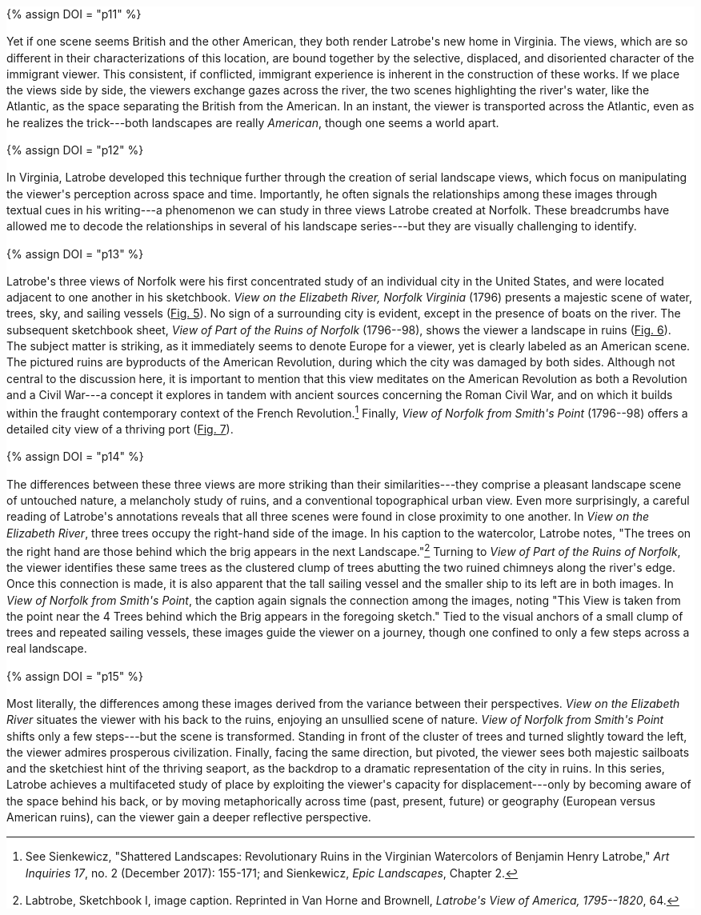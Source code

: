 {% assign DOI = "p11" %}

Yet if one scene seems British and the other American, they both render Latrobe's new home in Virginia. The views, which are so different in their characterizations of this location, are bound together by the selective, displaced, and disoriented character of the immigrant viewer. This consistent, if conflicted, immigrant experience is inherent in the construction of these works. If we place the views side by side, the viewers exchange gazes across the river, the two scenes highlighting the river's water, like the Atlantic, as the space separating the British from the American. In an instant, the viewer is transported across the Atlantic, even as he realizes the trick---both landscapes are really *American*, though one seems a world apart.

{% assign DOI = "p12" %}

In Virginia, Latrobe developed this technique further through the creation of serial landscape views, which focus on manipulating the viewer's perception across space and time. Importantly, he often signals the relationships among these images through textual cues in his writing---a phenomenon we can study in three views Latrobe created at Norfolk. These breadcrumbs have allowed me to decode the relationships in several of his landscape series---but they are visually challenging to identify.

{% assign DOI = "p13" %}

Latrobe's three views of Norfolk were his first concentrated study of an individual city in the United States, and were located adjacent to one another in his sketchbook. *View on the Elizabeth River, Norfolk Virginia* (1796) presents a majestic scene of water, trees, sky, and sailing vessels ([Fig. 5](#figure5)). No sign of a surrounding city is evident, except in the presence of boats on the river. The subsequent sketchbook sheet, *View of Part of the Ruins of Norfolk* (1796--98), shows the viewer a landscape in ruins ([Fig. 6](#figure6)). The subject matter is striking, as it immediately seems to denote Europe for a viewer, yet is clearly labeled as an American scene. The pictured ruins are byproducts of the American Revolution, during which the city was damaged by both sides. Although not central to the discussion here, it is important to mention that this view meditates on the American Revolution as both a Revolution and a Civil War---a concept it explores in tandem with ancient sources concerning the Roman Civil War, and on which it builds within the fraught contemporary context of the French Revolution.[^12] Finally, *View of Norfolk from Smith's Point* (1796--98) offers a detailed city view of a thriving port ([Fig. 7](#figure7)).

{% assign DOI = "p14" %}

The differences between these three views are more striking than their similarities---they comprise a pleasant landscape scene of untouched nature, a melancholy study of ruins, and a conventional topographical urban view. Even more surprisingly, a careful reading of Latrobe's annotations reveals that all three scenes were found in close proximity to one another. In *View on the Elizabeth River*, three trees occupy the right-hand side of the image. In his caption to the watercolor, Latrobe notes, "The trees on the right hand are those behind which the brig appears in the next Landscape."[^13] Turning to *View of Part of the Ruins of Norfolk*, the viewer identifies these same trees as the clustered clump of trees abutting the two ruined chimneys along the river's edge. Once this connection is made, it is also apparent that the tall sailing vessel and the smaller ship to its left are in both images. In *View of Norfolk from Smith\'s Point*, the caption again signals the connection among the images, noting "This View is taken from the point near the 4 Trees behind which the Brig appears in the foregoing sketch." Tied to the visual anchors of a small clump of trees and repeated sailing vessels, these images guide the viewer on a journey, though one confined to only a few steps across a real landscape.

{% assign DOI = "p15" %}

Most literally, the differences among these images derived from the variance between their perspectives. *View on the Elizabeth River* situates the viewer with his back to the ruins, enjoying an unsullied scene of nature. *View of Norfolk from Smith\'s Point* shifts only a few steps---but the scene is transformed. Standing in front of the cluster of trees and turned slightly toward the left, the viewer admires prosperous civilization. Finally, facing the same direction, but pivoted, the viewer sees both majestic sailboats and the sketchiest hint of the thriving seaport, as the backdrop to a dramatic representation of the city in ruins. In this series, Latrobe achieves a multifaceted study of place by exploiting the viewer's capacity for displacement---only by becoming aware of the space behind his back, or by moving metaphorically across time (past, present, future) or geography (European versus American ruins), can the viewer gain a deeper reflective perspective.


[^1]: The concept of Latrobe's immigrant years is explained in detail in my forthcoming book *Epic Landscapes: Benjamin Henry Latrobe and the Art of Watercolor* (Newark, DE: University of Delaware Press, 2019).
[^2]: See Latrobe's journal entry of May 17, 1796, which has been reprinted in *The Virginia Journals of Benjamin Henry Latrobe 1795-1798*. Edited by Edward C. Carter II, with Angeline Polites, Lee W. Formwalt, and John C. Van Horne. Vol. I 1795-1797. (New Haven and London: Yale University Press for the Maryland Historical Society, 1977): 127. Latrobe's choice of the word "undeceived" is interesting and closely ties his ideas to the concept of "undeception" that is central to Wendy Bellion's study of visual perception in early national Philadelphia: *Citizen-Spectator: Art, Illusion, and Visual Perception in Early National America* (Chapel Hill, NC: University of North Carolina Press, 2011): esp. 3 and 9.
[^3]: In addition to Sienkewicz, *Epic Landscapes*, the principle resources concerning Latrobe's watercolor *oeuvre* remain *Latrobe's View of America, 1795--1820: Selections from the Watercolors and Sketches*, edited by John C. Van Horne and Charles E. Brownell (New Haven, CT: Yale University Press for The Maryland Historical Society, 1985); and *The Papers of Benjamin Henry Latrobe*, published in three volumes, edited by John C. Van Horne and Lee W. Formwalt (New Haven, CT: Yale University Press for The Maryland Historical Society, 1981--1987). Significant mentions of his work in watercolor by scholars of American art include: Wendy Bellion, PhD Dissertation, "Likeness and Deception in Early American Art" (Evanston, IL: Northwestern University, 2001), 169--170; Kathleen A. Foster, *Captain Watson's Travels in America: The Sketchbooks and Diary of Joshua Rowley Watson, 1772--1818* (Philadelphia, PA: University of Pennsylvania Press for The Barra Foundation, 1997), 268--271. The bibliography concerning Latrobe's architectural practice is too broad to review fully here. Interested readers are encouraged to begin with the following sources: Jeffrey A. Cohen and Charles E. Brownell, *The Architectural Drawings of Benjamin Henry Latrobe*, Vol. 2, Parts 1 and 2, *The Papers of Benjamin Henry Latrobe*, Series II: *The Architectural and Engineering Drawings* (New Haven, CT: Yale University Press for the Maryland Historical Society and the American Philosophical Society, 1994); Michael W. Fazio and Patrick A. Snadon, *The Domestic Architecture of Benjamin Henry Latrobe* (Baltimore, MD: Johns Hopkins University Press, 2006); Talbot Hamlin, *Benjamin Henry Latrobe* (New York: Oxford University Press, 1955).
[^4]: Most of the Latrobe scholarship was written before Greg Smith's excellent work to draw the close connections between architectural rendering and watercolor in late eighteenth-century Britain. See *The Emergence of the Professional Watercolourist: Contentions and Alliances in the Artistic Domain, 1760--1820* (Aldershot: Ashgate, 2002), esp. 74--80.
[^5]: My research contributes to a growing body of scholarship that seeks to think across the fields of British and American art, to think across their nationalist categories. Among these recent publications are: Tim Barringer and Elizabeth Mankin Kornhauser, *Thomas Cole's Journey: Atlantic Crossings* (New York: Metropolitan Museum of Art, 2018); Tim Barringer, Gillian Forrester, and Jennifer Raab, *Picturesque and Sublime: Thomas Cole's Trans-Atlantic Inheritance* (New Haven, CT: Yale University Press, 2018); Maurie McInnis, "Cultural Politics, Colonial Crisis, and Ancient Metaphor in John Singleton Copley's 'Mr. and Mrs. Ralph Izard'," *Winterthur Portfolio* 34, nos 2--3 (Summer--Autumn 1999): 85--108; Susan Rather, *The American School: Artists and Status in the Late Colonial and Early National Era* (New Haven, CT: Yale University Press for the Paul Mellon Centre for Studies in British Art, 2016); Susan Rather, "Benjamin West, John Galt, and the Biography of 1816," *The Art Bulletin* 86, no. 2 (June 2004): 324--345; Jennifer Roberts, *Transporting Visions: The Movement of Images in Early America* (Berkeley, CA: The University of California Press, 2014).
[^6]: Latrobe's most important identity during his youth was as a member of the Moravian Church. He was raised in residential faith communities and schools in Yorkshire and for his teenage years in Silesia (on the modern-day borders between Germany, Poland, and the Czech Republic). He began to separate from the church prior to his return to London ca. 1783 or in early 1784. In terms of heritage, Latrobe's father was Irish, his mother was born in a Moravian community in Pennsylvania, and he claimed more distant French ancestry.
[^7]: For an exhaustive record of Latrobe's voyage, see Polites, *The Virginia Journals of Benjamin Henry Latrobe 1795--1798*, Vol. 1. See also Sienkewicz, *Epic Landscapes*, Chapter 1.
[^8]: The manuscript was never published in Latrobe's lifetime and was written as a pedagogical tool and gift for his American student in watercolor, Susan Catherine Spotswood. It has received limited scholarly attention since being reprinted with valuable editorial notes in Polites, *The Virginia Journals of Benjamin Henry Latrobe 1795--1798*, Vol. 2, 468--531. For further bibliography and discussion, see Sienkewicz, *Epic Landscapes*, esp. Chapter 5.
[^9]: See Benjamin Henry Latrobe, "An Essay on Landscape," in Angeline Polites (ed.) *The Virginia Journals of Benjamin Henry Latrobe 1795--1798*, Vol. 2 (New Haven, CT: Yale University Press for the Maryland Historical Society, 1977), 485.
[^10]: See Latrobe, "An Essay on Landscape," 490.
[^11]: Journal entry of April 7, 1796, *The Virginia Journals of Benjamin Henry Latrobe 1795--1798*, Vol. 1, 90.
[^12]: See Sienkewicz, "Shattered Landscapes: Revolutionary Ruins in the Virginian Watercolors of Benjamin Henry Latrobe," *Art Inquiries 17*, no. 2 (December 2017): 155-171; and Sienkewicz, *Epic Landscapes*, Chapter 2.
[^13]: Labtrobe, Sketchbook I, image caption. Reprinted in Van Horne and Brownell, *Latrobe's View of America, 1795--1820*, 64.
[^14]: This watercolor was first published in *Latrobe's View of America, 1795--1820* and dated in that text to 1799. For discussion of the corrected date, see Sienkewicz, *Epic Landscapes*, Chapter 8.
[^15]: See Sienkewicz, *Epic Landscapes*, Chapter 8.
[^16]: These references permit the dating of the image to 1797, as they accurately refer to military figures involved in skirmishes on the Rhine that happened in that year.
[^17]: Retreat was a prominent strategy considered by Latrobe during his Virginian years. See Sienkewicz, *Epic Landscapes*, Chapters 3 and 7. See especially Latrobe's letter to Giambattista Scandella, January 24, 1799, reprinted in Benjamin Henry Latrobe, *The Correspondence and Miscellaneous Papers of Benjamin Henry Latrobe*, Vol. 1: 1784--1804, edited by John C. Van Horne and Lee W. Formwalt (New Haven, CT: Yale University Press for The Maryland Historical Society, 1984), 72.
[^18]: See Bellion, *Citizen-Spectator*.